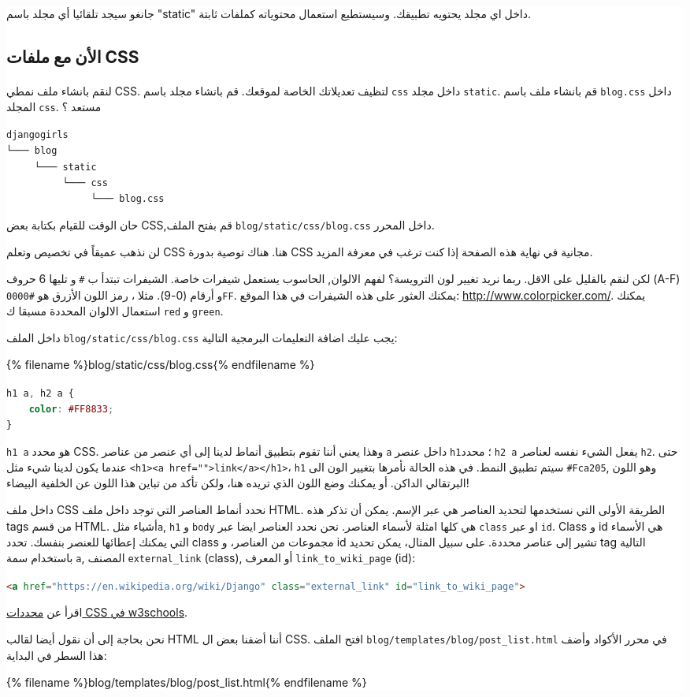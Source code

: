 
جانغو سيجد تلقائيا أي مجلد باسم "static" داخل اي مجلد يحتويه تطبيقك. وسيستطيع استعمال محتوياته كملفات ثابتة.

## الأن مع ملفات CSS

لنقم بانشاء ملف نمطي CSS. لتظيف تعديلاتك الخاصة لموقعك. قم بانشاء مجلد باسم `css` داخل مجلد `static`. قم بانشاء ملف باسم `blog.css` داخل المجلد `css`. مستعد ؟

    djangogirls
    └─── blog
         └─── static
              └─── css
                   └─── blog.css
    

حان الوقت للقيام بكتابة بعض CSS,قم بفتح الملف `blog/static/css/blog.css` داخل المحرر.

لن نذهب عميقاً في تخصيص وتعلم CSS هنا. هناك توصية بدورة CSS مجانية في نهاية هذه الصفحة إذا كنت ترغب في معرفة المزيد.

لكن لنقم بالقليل على الاقل. ربما نريد تغيير لون الترويسة؟ لفهم الالوان, الحاسوب يستعمل شيفرات خاصة. الشيفرات تبتدأ ب `#` و تليها 6 حروف (A-F) و أرقام (0-9). مثلا ، رمز اللون الأزرق هو `#0000FF`. يمكنك العثور على هذه الشيفرات في هذا الموقع: http://www.colorpicker.com/. يمكنك استعمال الالوان المحددة مسبقا ك `red` و `green`.

داخل الملف `blog/static/css/blog.css` يجب عليك اضافة التعليمات البرمجية التالية:

{% filename %}blog/static/css/blog.css{% endfilename %}

```css
h1 a, h2 a {
    color: #FF8833;
}

```

`h1 a` هو محدد CSS. وهذا يعني أننا تقوم بتطبيق أنماط لدينا إلى أي عنصر من عناصر `a` داخل عنصر `h1`؛ محدد `h2 a` يفعل الشيء نفسه لعناصر `h2`. حتى عندما يكون لدينا شيء مثل `<h1><a href="">link</a></h1>`، `h1` سيتم تطبيق النمط. في هذه الحالة نأمرها بتغيير الون الى `#Fca205`, وهو اللون البرتقالي الداكن. أو يمكنك وضع اللون الذي تريده هنا، ولكن تأكد من تباين هذا اللون عن الخلفية البيضاء!

داخل ملف CSS نحدد أنماط العناصر التي توجد داخل ملف HTML. الطريقة الأولى التي نستخدمها لتحديد العناصر هي عبر الإسم. يمكن أن تذكر هذه tags من قسم HTML. أشياء مثل`a`, `h1` و `body` هي كلها امثلة لأسماء العناصر. نحن نحدد العناصر ايضا عبر `class` او عبر `id`. Class و id هي الأسماء التي يمكنك إعطائها للعنصر بنفسك. تحدد class مجموعات من العناصر، و id تشير إلى عناصر محددة. على سبيل المثال، يمكن تحديد tag التالية باستخدام سمة `a`, المصنف `external_link` (class), أو المعرف `link_to_wiki_page` (id):

```html
<a href="https://en.wikipedia.org/wiki/Django" class="external_link" id="link_to_wiki_page">
```

اقرأ عن [محددات CSS في w3schools](http://www.w3schools.com/cssref/css_selectors.asp).

نحن بحاجة إلى أن نقول أيضا لقالب HTML أننا أضفنا بعض ال CSS. افتح الملف `blog/templates/blog/post_list.html` في محرر الأكواد وأضف هذا السطر في البداية:

{% filename %}blog/templates/blog/post_list.html{% endfilename %}
